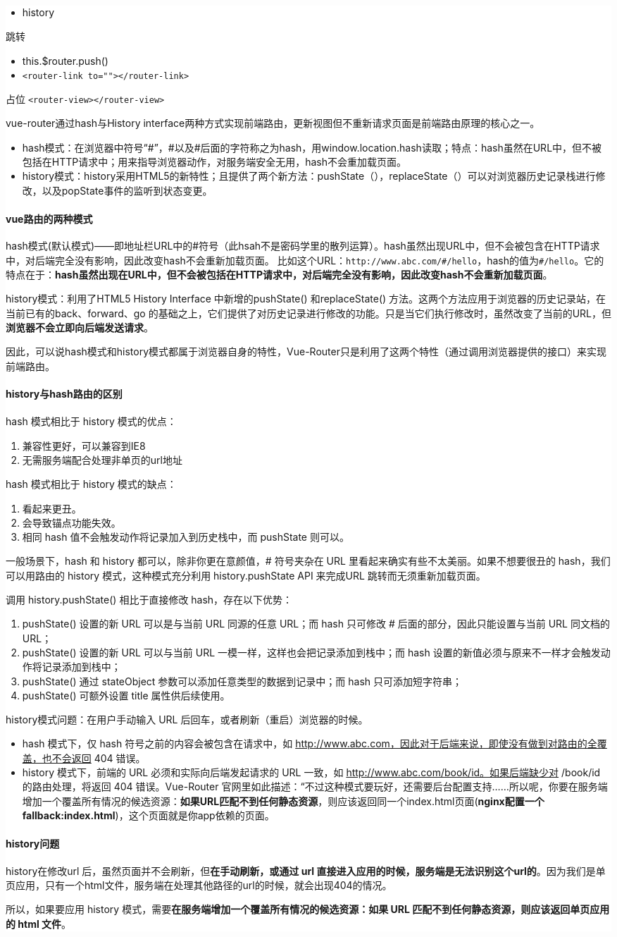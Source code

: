 * history

跳转
* this.$router.push()
* `<router-link to=""></router-link>`

占位
`<router-view></router-view>`

vue-router通过hash与History interface两种方式实现前端路由，更新视图但不重新请求页面是前端路由原理的核心之一。
* hash模式：在浏览器中符号“#”，#以及#后面的字符称之为hash，用window.location.hash读取；特点：hash虽然在URL中，但不被包括在HTTP请求中；用来指导浏览器动作，对服务端安全无用，hash不会重加载页面。
* history模式：history采用HTML5的新特性；且提供了两个新方法：pushState（），replaceState（）可以对浏览器历史记录栈进行修改，以及popState事件的监听到状态变更。

#### vue路由的两种模式
hash模式(默认模式)——即地址栏URL中的#符号（此hsah不是密码学里的散列运算）。hash虽然出现URL中，但不会被包含在HTTP请求中，对后端完全没有影响，因此改变hash不会重新加载页面。
比如这个URL：`http://www.abc.com/#/hello`，hash的值为`#/hello`。它的特点在于：**hash虽然出现在URL中，但不会被包括在HTTP请求中，对后端完全没有影响，因此改变hash不会重新加载页面**。

history模式：利用了HTML5 History Interface 中新增的pushState() 和replaceState() 方法。这两个方法应用于浏览器的历史记录站，在当前已有的back、forward、go 的基础之上，它们提供了对历史记录进行修改的功能。只是当它们执行修改时，虽然改变了当前的URL，但**浏览器不会立即向后端发送请求**。

因此，可以说hash模式和history模式都属于浏览器自身的特性，Vue-Router只是利用了这两个特性（通过调用浏览器提供的接口）来实现前端路由。
#### history与hash路由的区别
hash 模式相比于 history 模式的优点：
1. 兼容性更好，可以兼容到IE8
2. 无需服务端配合处理非单页的url地址

hash 模式相比于 history 模式的缺点：
1. 看起来更丑。
2. 会导致锚点功能失效。
3. 相同 hash 值不会触发动作将记录加入到历史栈中，而 pushState 则可以。

一般场景下，hash 和 history 都可以，除非你更在意颜值，# 符号夹杂在 URL 里看起来确实有些不太美丽。如果不想要很丑的 hash，我们可以用路由的 history 模式，这种模式充分利用 history.pushState API 来完成URL 跳转而无须重新加载页面。

调用 history.pushState() 相比于直接修改 hash，存在以下优势：
 1. pushState() 设置的新 URL 可以是与当前 URL 同源的任意 URL；而 hash 只可修改 # 后面的部分，因此只能设置与当前 URL 同文档的 URL；
 2. pushState() 设置的新 URL 可以与当前 URL 一模一样，这样也会把记录添加到栈中；而 hash 设置的新值必须与原来不一样才会触发动作将记录添加到栈中；
 3. pushState() 通过 stateObject 参数可以添加任意类型的数据到记录中；而 hash 只可添加短字符串；
 4. pushState() 可额外设置 title 属性供后续使用。

history模式问题：在用户手动输入 URL 后回车，或者刷新（重启）浏览器的时候。
* hash 模式下，仅 hash 符号之前的内容会被包含在请求中，如 http://www.abc.com，因此对于后端来说，即使没有做到对路由的全覆盖，也不会返回 404 错误。
* history 模式下，前端的 URL 必须和实际向后端发起请求的 URL 一致，如 http://www.abc.com/book/id。如果后端缺少对 /book/id 的路由处理，将返回 404 错误。Vue-Router 官网里如此描述：“不过这种模式要玩好，还需要后台配置支持……所以呢，你要在服务端增加一个覆盖所有情况的候选资源：**如果URL匹配不到任何静态资源**，则应该返回同一个index.html页面(**nginx配置一个fallback:index.html**)，这个页面就是你app依赖的页面。

#### history问题
history在修改url 后，虽然页面并不会刷新，但**在手动刷新，或通过 url 直接进入应用的时候，服务端是无法识别这个url的**。因为我们是单页应用，只有一个html文件，服务端在处理其他路径的url的时候，就会出现404的情况。

所以，如果要应用 history 模式，需要**在服务端增加一个覆盖所有情况的候选资源：如果 URL 匹配不到任何静态资源，则应该返回单页应用的 html 文件**。
